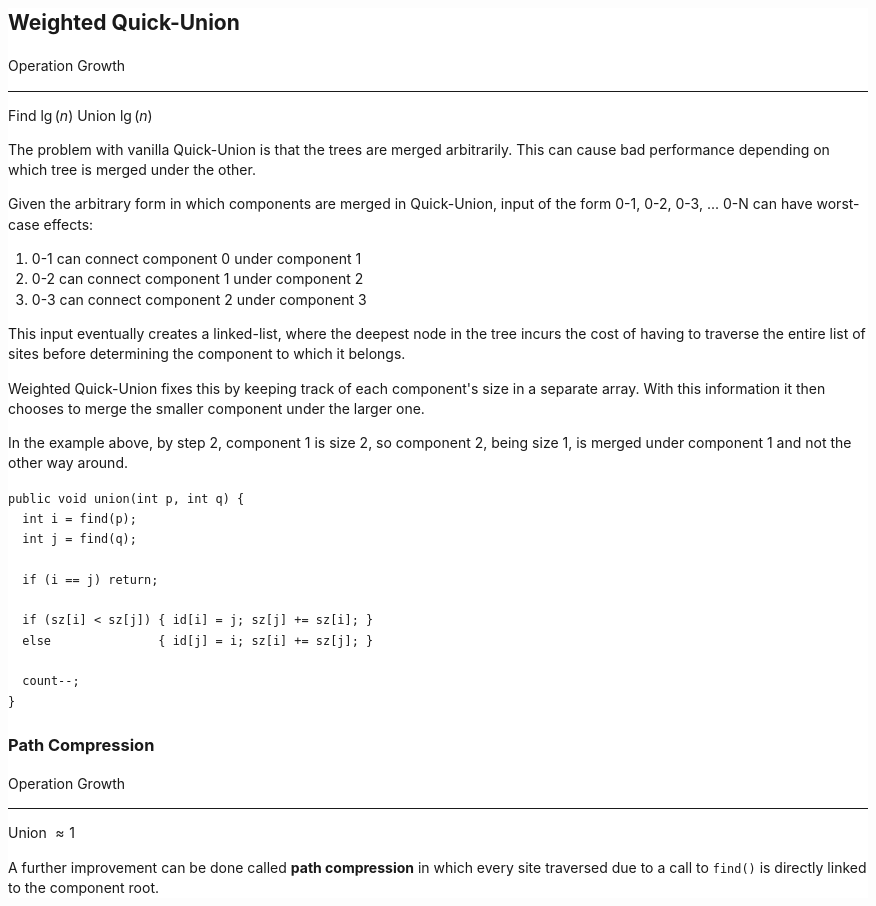 ## Weighted Quick-Union

<div class="right">

Operation         Growth
----------       --------
Find             $\lg(n)$
Union            $\lg(n)$

</div>

The problem with vanilla Quick-Union is that the trees are merged arbitrarily. This can cause bad performance depending on which tree is merged under the other.

Given the arbitrary form in which components are merged in Quick-Union, input of the form 0-1, 0-2, 0-3, ... 0-N can have worst-case effects:

1. 0-1 can connect component 0 under component 1
2. 0-2 can connect component 1 under component 2
3. 0-3 can connect component 2 under component 3

This input eventually creates a linked-list, where the deepest node in the tree incurs the cost of having to traverse the entire list of sites before determining the component to which it belongs.

Weighted Quick-Union fixes this by keeping track of each component's size in a separate array. With this information it then chooses to merge the smaller component under the larger one.

In the example above, by step 2, component 1 is size 2, so component 2, being size 1, is merged under component 1 and not the other way around.

~~~ {lang="java" text="weighted quick-union"}
public void union(int p, int q) {
  int i = find(p);
  int j = find(q);

  if (i == j) return;

  if (sz[i] < sz[j]) { id[i] = j; sz[j] += sz[i]; }
  else               { id[j] = i; sz[i] += sz[j]; }

  count--;
}
~~~

### Path Compression

<div class="right">

Operation         Growth
----------       --------
Union            $\approx 1$

</div>

A further improvement can be done called **path compression** in which every site traversed due to a call to `find()` is directly linked to the component root.
